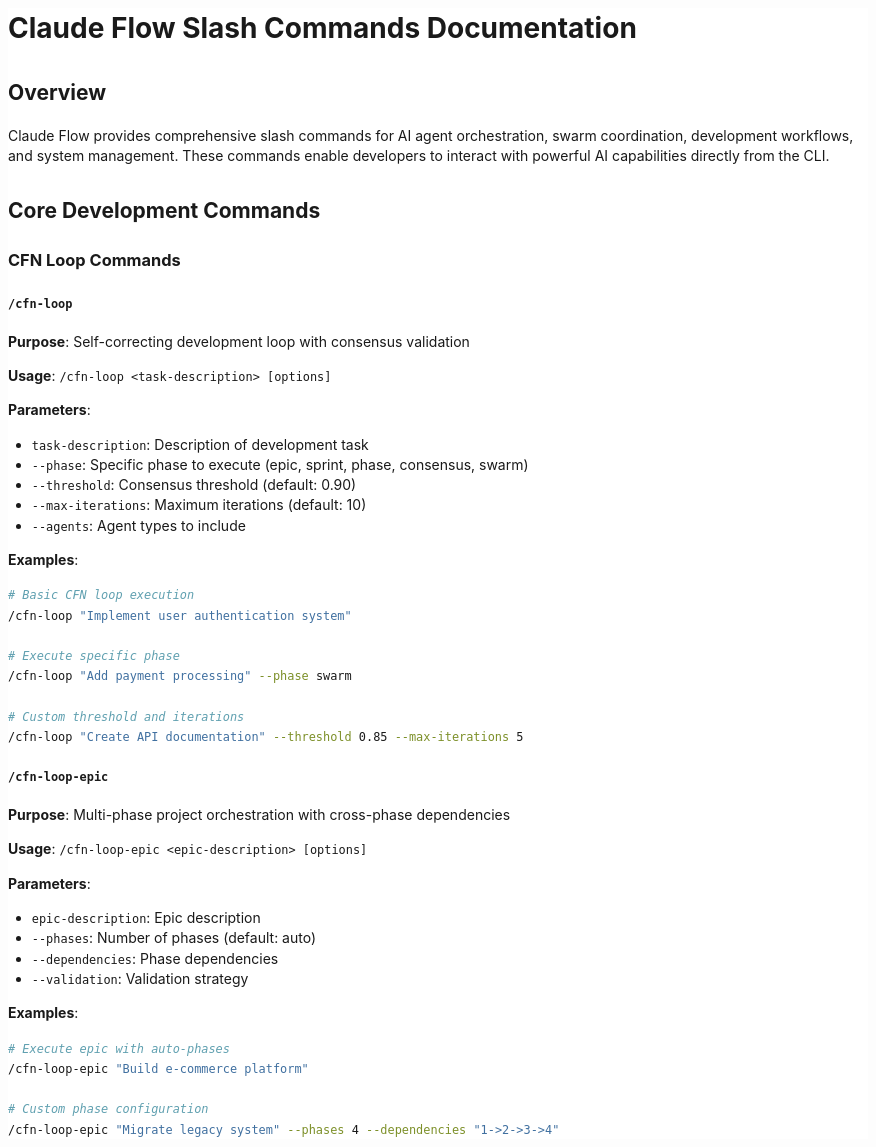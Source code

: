 # Claude Flow Slash Commands Documentation

## Overview

Claude Flow provides comprehensive slash commands for AI agent orchestration, swarm coordination, development workflows, and system management. These commands enable developers to interact with powerful AI capabilities directly from the CLI.

## Core Development Commands

### CFN Loop Commands

#### `/cfn-loop`

**Purpose**: Self-correcting development loop with consensus validation

**Usage**: `/cfn-loop <task-description> [options]`

**Parameters**:
- `task-description`: Description of development task
- `--phase`: Specific phase to execute (epic, sprint, phase, consensus, swarm)
- `--threshold`: Consensus threshold (default: 0.90)
- `--max-iterations`: Maximum iterations (default: 10)
- `--agents`: Agent types to include

**Examples**:
```bash
# Basic CFN loop execution
/cfn-loop "Implement user authentication system"

# Execute specific phase
/cfn-loop "Add payment processing" --phase swarm

# Custom threshold and iterations
/cfn-loop "Create API documentation" --threshold 0.85 --max-iterations 5
```

#### `/cfn-loop-epic`

**Purpose**: Multi-phase project orchestration with cross-phase dependencies

**Usage**: `/cfn-loop-epic <epic-description> [options]`

**Parameters**:
- `epic-description`: Epic description
- `--phases`: Number of phases (default: auto)
- `--dependencies`: Phase dependencies
- `--validation`: Validation strategy

**Examples**:
```bash
# Execute epic with auto-phases
/cfn-loop-epic "Build e-commerce platform"

# Custom phase configuration
/cfn-loop-epic "Migrate legacy system" --phases 4 --dependencies "1->2->3->4"
```
